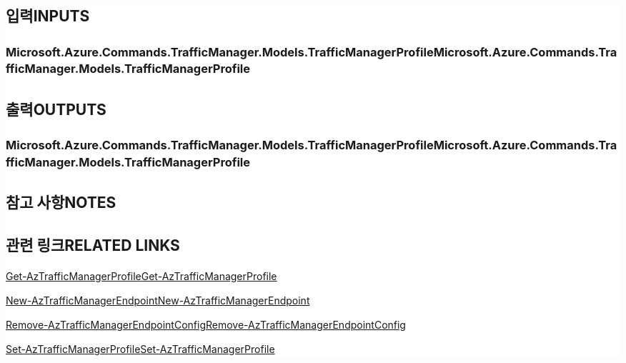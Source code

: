 ## <span data-ttu-id="9b5d3-180">입력</span><span class="sxs-lookup"><span data-stu-id="9b5d3-180">INPUTS</span></span>

### <span data-ttu-id="9b5d3-181">Microsoft.Azure.Commands.TrafficManager.Models.TrafficManagerProfile</span><span class="sxs-lookup"><span data-stu-id="9b5d3-181">Microsoft.Azure.Commands.TrafficManager.Models.TrafficManagerProfile</span></span>

## <span data-ttu-id="9b5d3-182">출력</span><span class="sxs-lookup"><span data-stu-id="9b5d3-182">OUTPUTS</span></span>

### <span data-ttu-id="9b5d3-183">Microsoft.Azure.Commands.TrafficManager.Models.TrafficManagerProfile</span><span class="sxs-lookup"><span data-stu-id="9b5d3-183">Microsoft.Azure.Commands.TrafficManager.Models.TrafficManagerProfile</span></span>

## <span data-ttu-id="9b5d3-184">참고 사항</span><span class="sxs-lookup"><span data-stu-id="9b5d3-184">NOTES</span></span>

## <span data-ttu-id="9b5d3-185">관련 링크</span><span class="sxs-lookup"><span data-stu-id="9b5d3-185">RELATED LINKS</span></span>

[<span data-ttu-id="9b5d3-186">Get-AzTrafficManagerProfile</span><span class="sxs-lookup"><span data-stu-id="9b5d3-186">Get-AzTrafficManagerProfile</span></span>](./Get-AzTrafficManagerProfile.md)

[<span data-ttu-id="9b5d3-187">New-AzTrafficManagerEndpoint</span><span class="sxs-lookup"><span data-stu-id="9b5d3-187">New-AzTrafficManagerEndpoint</span></span>](./New-AzTrafficManagerEndpoint.md)

[<span data-ttu-id="9b5d3-188">Remove-AzTrafficManagerEndpointConfig</span><span class="sxs-lookup"><span data-stu-id="9b5d3-188">Remove-AzTrafficManagerEndpointConfig</span></span>](./Remove-AzTrafficManagerEndpointConfig.md)

[<span data-ttu-id="9b5d3-189">Set-AzTrafficManagerProfile</span><span class="sxs-lookup"><span data-stu-id="9b5d3-189">Set-AzTrafficManagerProfile</span></span>](./Set-AzTrafficManagerProfile.md)


